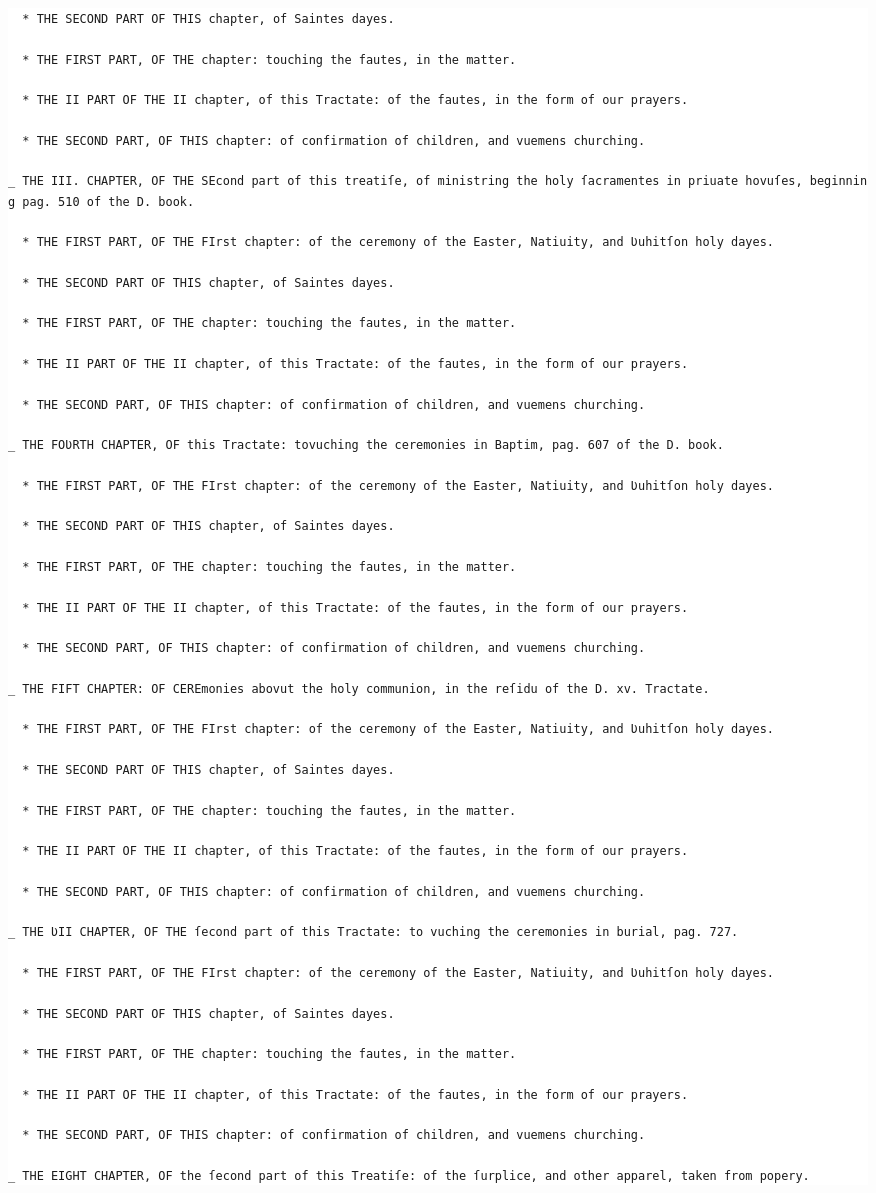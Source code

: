       * THE SECOND PART OF THIS chapter, of Saintes dayes.

      * THE FIRST PART, OF THE chapter: touching the fautes, in the matter.

      * THE II PART OF THE II chapter, of this Tractate: of the fautes, in the form of our prayers.

      * THE SECOND PART, OF THIS chapter: of confirmation of children, and vuemens churching.

    _ THE III. CHAPTER, OF THE SEcond part of this treatiſe, of ministring the holy ſacramentes in priuate hovuſes, beginning pag. 510 of the D. book.

      * THE FIRST PART, OF THE FIrst chapter: of the ceremony of the Easter, Natiuity, and Ʋuhitſon holy dayes.

      * THE SECOND PART OF THIS chapter, of Saintes dayes.

      * THE FIRST PART, OF THE chapter: touching the fautes, in the matter.

      * THE II PART OF THE II chapter, of this Tractate: of the fautes, in the form of our prayers.

      * THE SECOND PART, OF THIS chapter: of confirmation of children, and vuemens churching.

    _ THE FOƲRTH CHAPTER, OF this Tractate: tovuching the ceremonies in Baptim, pag. 607 of the D. book.

      * THE FIRST PART, OF THE FIrst chapter: of the ceremony of the Easter, Natiuity, and Ʋuhitſon holy dayes.

      * THE SECOND PART OF THIS chapter, of Saintes dayes.

      * THE FIRST PART, OF THE chapter: touching the fautes, in the matter.

      * THE II PART OF THE II chapter, of this Tractate: of the fautes, in the form of our prayers.

      * THE SECOND PART, OF THIS chapter: of confirmation of children, and vuemens churching.

    _ THE FIFT CHAPTER: OF CEREmonies abovut the holy communion, in the reſidu of the D. xv. Tractate.

      * THE FIRST PART, OF THE FIrst chapter: of the ceremony of the Easter, Natiuity, and Ʋuhitſon holy dayes.

      * THE SECOND PART OF THIS chapter, of Saintes dayes.

      * THE FIRST PART, OF THE chapter: touching the fautes, in the matter.

      * THE II PART OF THE II chapter, of this Tractate: of the fautes, in the form of our prayers.

      * THE SECOND PART, OF THIS chapter: of confirmation of children, and vuemens churching.

    _ THE ƲII CHAPTER, OF THE ſecond part of this Tractate: to vuching the ceremonies in burial, pag. 727.

      * THE FIRST PART, OF THE FIrst chapter: of the ceremony of the Easter, Natiuity, and Ʋuhitſon holy dayes.

      * THE SECOND PART OF THIS chapter, of Saintes dayes.

      * THE FIRST PART, OF THE chapter: touching the fautes, in the matter.

      * THE II PART OF THE II chapter, of this Tractate: of the fautes, in the form of our prayers.

      * THE SECOND PART, OF THIS chapter: of confirmation of children, and vuemens churching.

    _ THE EIGHT CHAPTER, OF the ſecond part of this Treatiſe: of the ſurplice, and other apparel, taken from popery.
